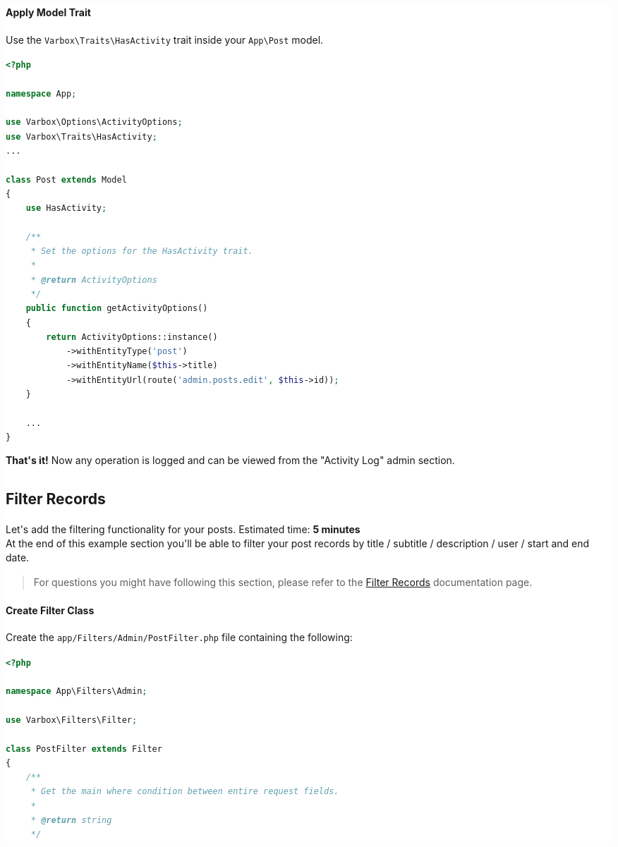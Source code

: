 <a name="apply-activity-model-trait"></a>
#### Apply Model Trait

Use the `Varbox\Traits\HasActivity` trait inside your `App\Post` model.

```php
<?php

namespace App;

use Varbox\Options\ActivityOptions;
use Varbox\Traits\HasActivity;
...

class Post extends Model
{
    use HasActivity;

    /**
     * Set the options for the HasActivity trait.
     *
     * @return ActivityOptions
     */
    public function getActivityOptions()
    {
        return ActivityOptions::instance()
            ->withEntityType('post')
            ->withEntityName($this->title)
            ->withEntityUrl(route('admin.posts.edit', $this->id));
    }

    ...
}
```

**That's it!** Now any operation is logged and can be viewed from the "Activity Log" admin section.

<a name="filter-records"></a>
## Filter Records

Let's add the filtering functionality for your posts. Estimated time: **5 minutes**   
At the end of this example section you'll be able to filter your post records by title / subtitle / description / user / start and end date.

> For questions you might have following this section, please refer to the [Filter Records](/docs/{{version}}/filter-records) documentation page.

<a name="create-filter-class"></a>
#### Create Filter Class

Create the `app/Filters/Admin/PostFilter.php` file containing the following:

```php
<?php

namespace App\Filters\Admin;

use Varbox\Filters\Filter;

class PostFilter extends Filter
{
    /**
     * Get the main where condition between entire request fields.
     *
     * @return string
     */
```